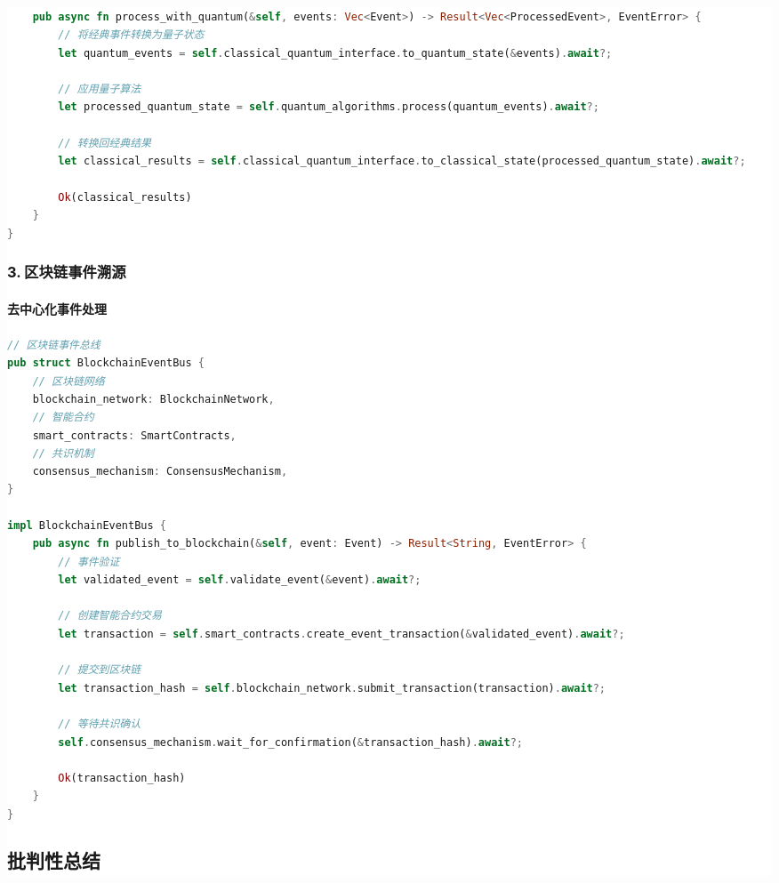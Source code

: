 ```rust
    pub async fn process_with_quantum(&self, events: Vec<Event>) -> Result<Vec<ProcessedEvent>, EventError> {
        // 将经典事件转换为量子状态
        let quantum_events = self.classical_quantum_interface.to_quantum_state(&events).await?;
        
        // 应用量子算法
        let processed_quantum_state = self.quantum_algorithms.process(quantum_events).await?;
        
        // 转换回经典结果
        let classical_results = self.classical_quantum_interface.to_classical_state(processed_quantum_state).await?;
        
        Ok(classical_results)
    }
}
```

### 3. 区块链事件溯源

#### 去中心化事件处理

```rust
// 区块链事件总线
pub struct BlockchainEventBus {
    // 区块链网络
    blockchain_network: BlockchainNetwork,
    // 智能合约
    smart_contracts: SmartContracts,
    // 共识机制
    consensus_mechanism: ConsensusMechanism,
}

impl BlockchainEventBus {
    pub async fn publish_to_blockchain(&self, event: Event) -> Result<String, EventError> {
        // 事件验证
        let validated_event = self.validate_event(&event).await?;
        
        // 创建智能合约交易
        let transaction = self.smart_contracts.create_event_transaction(&validated_event).await?;
        
        // 提交到区块链
        let transaction_hash = self.blockchain_network.submit_transaction(transaction).await?;
        
        // 等待共识确认
        self.consensus_mechanism.wait_for_confirmation(&transaction_hash).await?;
        
        Ok(transaction_hash)
    }
}
```

## 批判性总结

